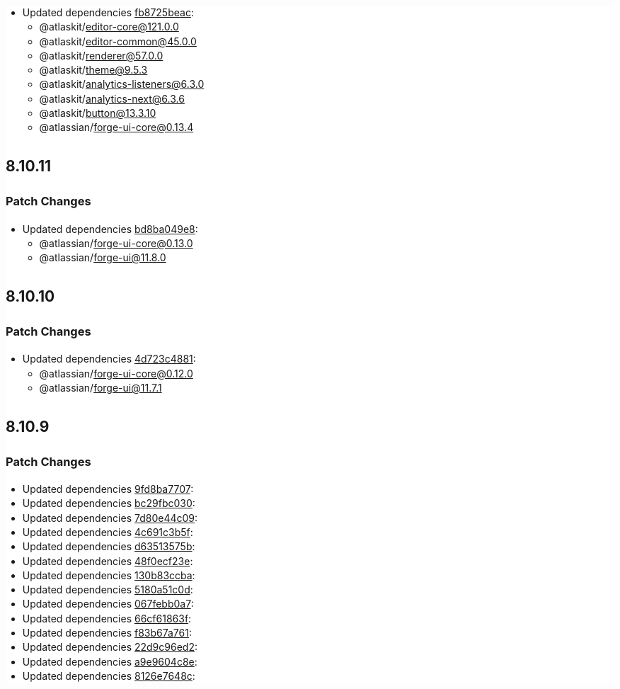 - Updated dependencies [fb8725beac](https://bitbucket.org/atlassian/atlassian-frontend/commits/fb8725beac):
  - @atlaskit/editor-core@121.0.0
  - @atlaskit/editor-common@45.0.0
  - @atlaskit/renderer@57.0.0
  - @atlaskit/theme@9.5.3
  - @atlaskit/analytics-listeners@6.3.0
  - @atlaskit/analytics-next@6.3.6
  - @atlaskit/button@13.3.10
  - @atlassian/forge-ui-core@0.13.4

## 8.10.11

### Patch Changes

- Updated dependencies [bd8ba049e8](https://bitbucket.org/atlassian/atlassian-frontend/commits/bd8ba049e8):
  - @atlassian/forge-ui-core@0.13.0
  - @atlassian/forge-ui@11.8.0

## 8.10.10

### Patch Changes

- Updated dependencies [4d723c4881](https://bitbucket.org/atlassian/atlassian-frontend/commits/4d723c4881):
  - @atlassian/forge-ui-core@0.12.0
  - @atlassian/forge-ui@11.7.1

## 8.10.9

### Patch Changes

- Updated dependencies [9fd8ba7707](https://bitbucket.org/atlassian/atlassian-frontend/commits/9fd8ba7707):
- Updated dependencies [bc29fbc030](https://bitbucket.org/atlassian/atlassian-frontend/commits/bc29fbc030):
- Updated dependencies [7d80e44c09](https://bitbucket.org/atlassian/atlassian-frontend/commits/7d80e44c09):
- Updated dependencies [4c691c3b5f](https://bitbucket.org/atlassian/atlassian-frontend/commits/4c691c3b5f):
- Updated dependencies [d63513575b](https://bitbucket.org/atlassian/atlassian-frontend/commits/d63513575b):
- Updated dependencies [48f0ecf23e](https://bitbucket.org/atlassian/atlassian-frontend/commits/48f0ecf23e):
- Updated dependencies [130b83ccba](https://bitbucket.org/atlassian/atlassian-frontend/commits/130b83ccba):
- Updated dependencies [5180a51c0d](https://bitbucket.org/atlassian/atlassian-frontend/commits/5180a51c0d):
- Updated dependencies [067febb0a7](https://bitbucket.org/atlassian/atlassian-frontend/commits/067febb0a7):
- Updated dependencies [66cf61863f](https://bitbucket.org/atlassian/atlassian-frontend/commits/66cf61863f):
- Updated dependencies [f83b67a761](https://bitbucket.org/atlassian/atlassian-frontend/commits/f83b67a761):
- Updated dependencies [22d9c96ed2](https://bitbucket.org/atlassian/atlassian-frontend/commits/22d9c96ed2):
- Updated dependencies [a9e9604c8e](https://bitbucket.org/atlassian/atlassian-frontend/commits/a9e9604c8e):
- Updated dependencies [8126e7648c](https://bitbucket.org/atlassian/atlassian-frontend/commits/8126e7648c):